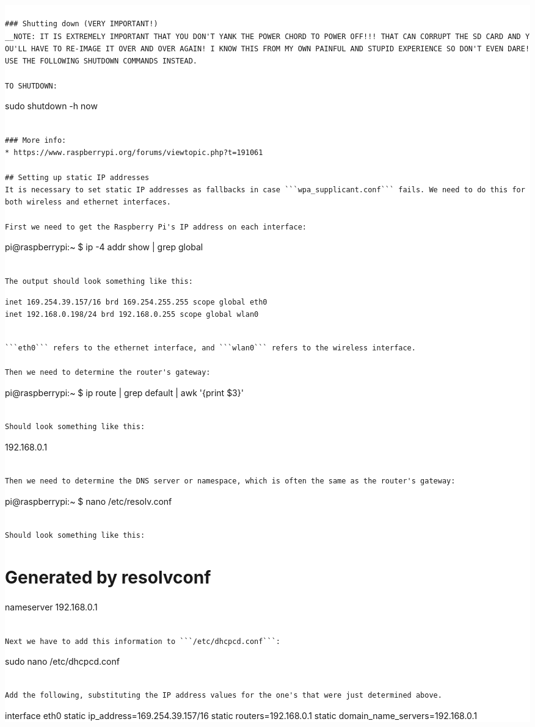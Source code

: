 ```

### Shutting down (VERY IMPORTANT!)
__NOTE: IT IS EXTREMELY IMPORTANT THAT YOU DON'T YANK THE POWER CHORD TO POWER OFF!!! THAT CAN CORRUPT THE SD CARD AND YOU'LL HAVE TO RE-IMAGE IT OVER AND OVER AGAIN! I KNOW THIS FROM MY OWN PAINFUL AND STUPID EXPERIENCE SO DON'T EVEN DARE! USE THE FOLLOWING SHUTDOWN COMMANDS INSTEAD.

TO SHUTDOWN:
```
sudo shutdown -h now
```

### More info:
* https://www.raspberrypi.org/forums/viewtopic.php?t=191061

## Setting up static IP addresses
It is necessary to set static IP addresses as fallbacks in case ```wpa_supplicant.conf``` fails. We need to do this for both wireless and ethernet interfaces.

First we need to get the Raspberry Pi's IP address on each interface:
```
pi@raspberrypi:~ $ ip -4 addr show | grep global
```

The output should look something like this:
```
    inet 169.254.39.157/16 brd 169.254.255.255 scope global eth0
    inet 192.168.0.198/24 brd 192.168.0.255 scope global wlan0
```

```eth0``` refers to the ethernet interface, and ```wlan0``` refers to the wireless interface.

Then we need to determine the router's gateway:
```
pi@raspberrypi:~ $ ip route | grep default | awk '{print $3}'
```

Should look something like this:
```
192.168.0.1
```

Then we need to determine the DNS server or namespace, which is often the same as the router's gateway:
```
pi@raspberrypi:~ $ nano /etc/resolv.conf
```

Should look something like this:
```
# Generated by resolvconf
nameserver 192.168.0.1
```

Next we have to add this information to ```/etc/dhcpcd.conf```:
```
sudo nano /etc/dhcpcd.conf
```

Add the following, substituting the IP address values for the one's that were just determined above.
```
interface eth0
static ip_address=169.254.39.157/16
static routers=192.168.0.1
static domain_name_servers=192.168.0.1